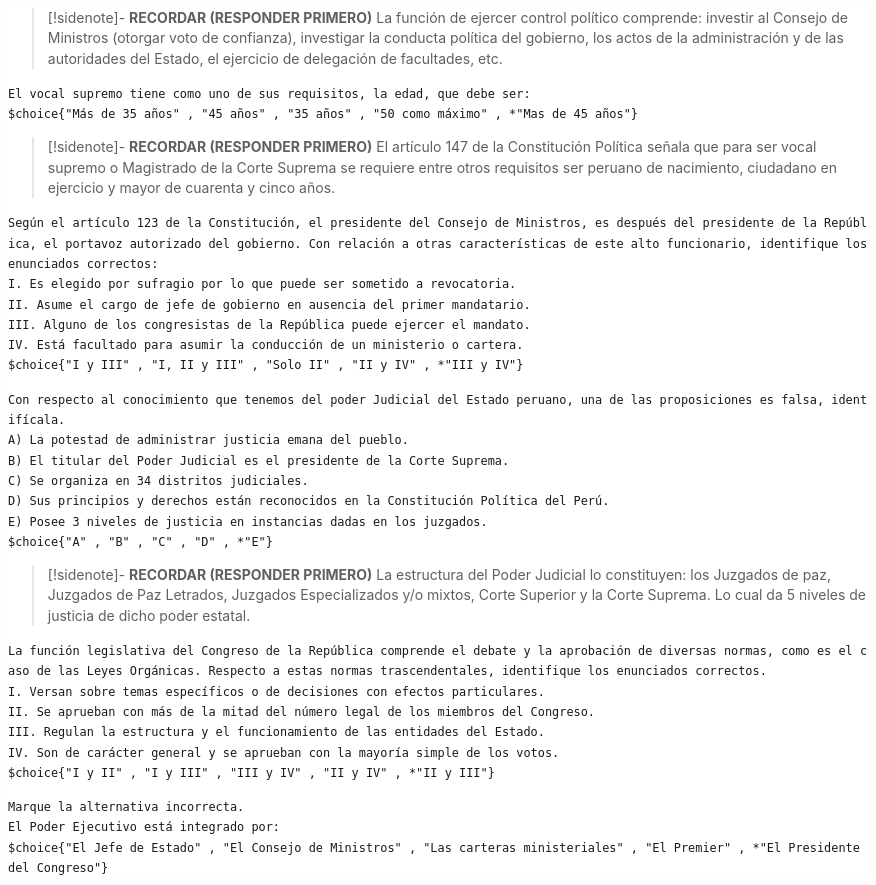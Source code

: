 >[!sidenote]- **RECORDAR (RESPONDER PRIMERO)** 
>La función de ejercer control político comprende: investir al Consejo de Ministros (otorgar voto de confianza), investigar la conducta política del gobierno, los actos de la administración y de las autoridades del Estado, el ejercicio de delegación de facultades, etc.

```exercise
El vocal supremo tiene como uno de sus requisitos, la edad, que debe ser:
$choice{"Más de 35 años" , "45 años" , "35 años" , "50 como máximo" , *"Mas de 45 años"}
```

>[!sidenote]- **RECORDAR (RESPONDER PRIMERO)** 
>El artículo 147 de la Constitución Política señala que para ser vocal supremo o Magistrado de la Corte Suprema se requiere entre otros requisitos ser peruano de nacimiento, ciudadano en ejercicio y mayor de cuarenta y cinco años.

```exercise
Según el artículo 123 de la Constitución, el presidente del Consejo de Ministros, es después del presidente de la República, el portavoz autorizado del gobierno. Con relación a otras características de este alto funcionario, identifique los enunciados correctos:
I. Es elegido por sufragio por lo que puede ser sometido a revocatoria.
II. Asume el cargo de jefe de gobierno en ausencia del primer mandatario.
III. Alguno de los congresistas de la República puede ejercer el mandato.
IV. Está facultado para asumir la conducción de un ministerio o cartera. 
$choice{"I y III" , "I, II y III" , "Solo II" , "II y IV" , *"III y IV"}
```

```exercise
Con respecto al conocimiento que tenemos del poder Judicial del Estado peruano, una de las proposiciones es falsa, identifícala.
A) La potestad de administrar justicia emana del pueblo.
B) El titular del Poder Judicial es el presidente de la Corte Suprema.
C) Se organiza en 34 distritos judiciales.
D) Sus principios y derechos están reconocidos en la Constitución Política del Perú.
E) Posee 3 niveles de justicia en instancias dadas en los juzgados.
$choice{"A" , "B" , "C" , "D" , *"E"}
```

>[!sidenote]- **RECORDAR (RESPONDER PRIMERO)** 
>La estructura del Poder Judicial lo constituyen: los Juzgados de paz, Juzgados de Paz Letrados, Juzgados Especializados y/o mixtos, Corte Superior y la Corte Suprema. Lo cual da 5 niveles de justicia de dicho poder estatal.

```exercise
La función legislativa del Congreso de la República comprende el debate y la aprobación de diversas normas, como es el caso de las Leyes Orgánicas. Respecto a estas normas trascendentales, identifique los enunciados correctos.
I. Versan sobre temas específicos o de decisiones con efectos particulares.
II. Se aprueban con más de la mitad del número legal de los miembros del Congreso.
III. Regulan la estructura y el funcionamiento de las entidades del Estado.
IV. Son de carácter general y se aprueban con la mayoría simple de los votos.
$choice{"I y II" , "I y III" , "III y IV" , "II y IV" , *"II y III"}
```

```exercise
Marque la alternativa incorrecta.
El Poder Ejecutivo está integrado por:
$choice{"El Jefe de Estado" , "El Consejo de Ministros" , "Las carteras ministeriales" , "El Premier" , *"El Presidente del Congreso"}
```
